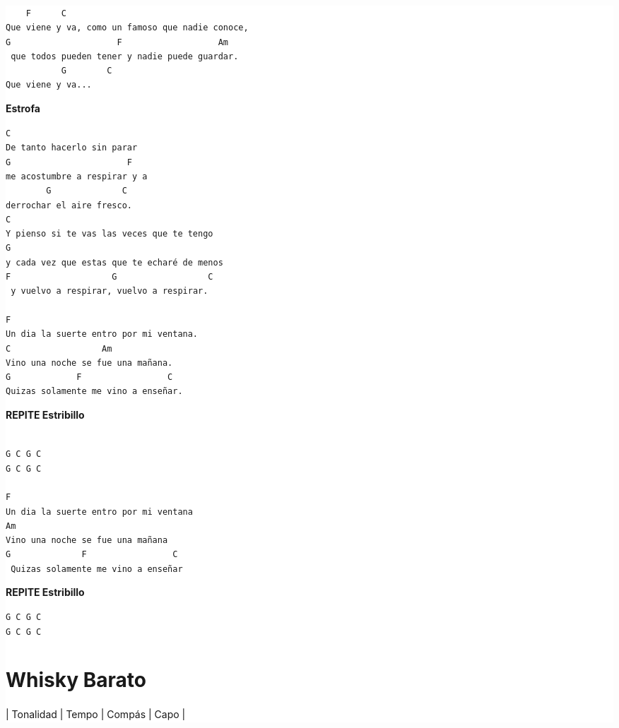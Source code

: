 ```
    F      C
Que viene y va, como un famoso que nadie conoce,
G                     F                   Am
 que todos pueden tener y nadie puede guardar.
           G        C
Que viene y va...
```
**Estrofa**
```
C
De tanto hacerlo sin parar
G                       F
me acostumbre a respirar y a
        G              C
derrochar el aire fresco.
C
Y pienso si te vas las veces que te tengo
G
y cada vez que estas que te echaré de menos
F                    G                  C
 y vuelvo a respirar, vuelvo a respirar.

F
Un dia la suerte entro por mi ventana.
C                  Am
Vino una noche se fue una mañana.
G             F                 C
Quizas solamente me vino a enseñar.

```
**REPITE Estribillo**
```

G C G C
G C G C

F
Un dia la suerte entro por mi ventana
Am
Vino una noche se fue una mañana
G              F                 C
 Quizas solamente me vino a enseñar
```

**REPITE Estribillo**
```
G C G C
G C G C
```

<div style="page-break-after: always;"></div>

# Whisky Barato

| Tonalidad | Tempo   | Compás | Capo |
